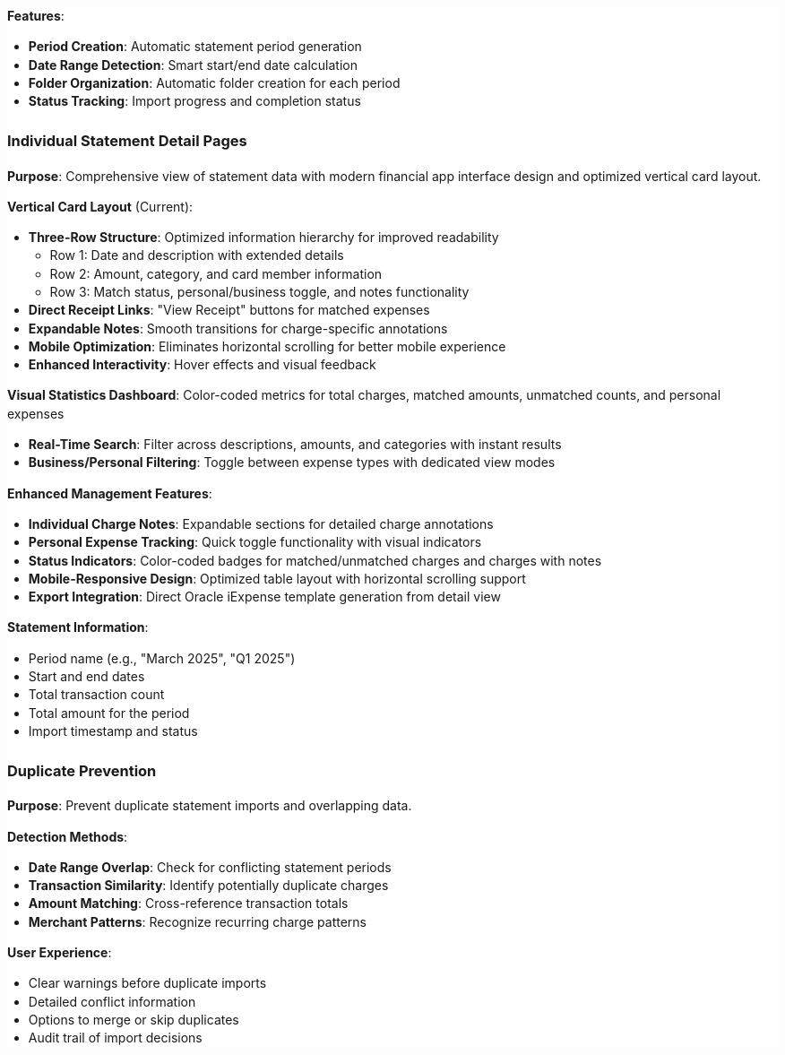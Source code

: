 **Features**:
- **Period Creation**: Automatic statement period generation
- **Date Range Detection**: Smart start/end date calculation
- **Folder Organization**: Automatic folder creation for each period
- **Status Tracking**: Import progress and completion status

### Individual Statement Detail Pages
**Purpose**: Comprehensive view of statement data with modern financial app interface design and optimized vertical card layout.

**Vertical Card Layout** (Current):
- **Three-Row Structure**: Optimized information hierarchy for improved readability
  - Row 1: Date and description with extended details
  - Row 2: Amount, category, and card member information  
  - Row 3: Match status, personal/business toggle, and notes functionality
- **Direct Receipt Links**: "View Receipt" buttons for matched expenses
- **Expandable Notes**: Smooth transitions for charge-specific annotations
- **Mobile Optimization**: Eliminates horizontal scrolling for better mobile experience
- **Enhanced Interactivity**: Hover effects and visual feedback

**Visual Statistics Dashboard**: Color-coded metrics for total charges, matched amounts, unmatched counts, and personal expenses
- **Real-Time Search**: Filter across descriptions, amounts, and categories with instant results
- **Business/Personal Filtering**: Toggle between expense types with dedicated view modes

**Enhanced Management Features**:
- **Individual Charge Notes**: Expandable sections for detailed charge annotations
- **Personal Expense Tracking**: Quick toggle functionality with visual indicators
- **Status Indicators**: Color-coded badges for matched/unmatched charges and charges with notes
- **Mobile-Responsive Design**: Optimized table layout with horizontal scrolling support
- **Export Integration**: Direct Oracle iExpense template generation from detail view

**Statement Information**:
- Period name (e.g., "March 2025", "Q1 2025")
- Start and end dates
- Total transaction count
- Total amount for the period
- Import timestamp and status

### Duplicate Prevention
**Purpose**: Prevent duplicate statement imports and overlapping data.

**Detection Methods**:
- **Date Range Overlap**: Check for conflicting statement periods
- **Transaction Similarity**: Identify potentially duplicate charges
- **Amount Matching**: Cross-reference transaction totals
- **Merchant Patterns**: Recognize recurring charge patterns

**User Experience**:
- Clear warnings before duplicate imports
- Detailed conflict information
- Options to merge or skip duplicates
- Audit trail of import decisions
